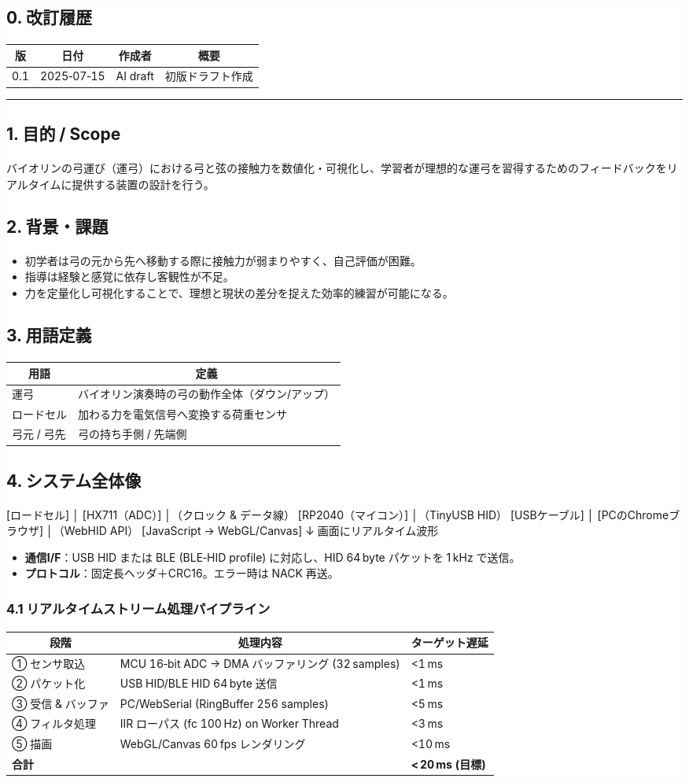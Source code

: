 ## 0. 改訂履歴

| 版 | 日付 | 作成者 | 概要 |
| --- | --- | --- | --- |
| 0.1 | 2025‑07‑15 | AI draft | 初版ドラフト作成 |

---

## 1. 目的 / Scope

バイオリンの弓運び（運弓）における弓と弦の接触力を数値化・可視化し、学習者が理想的な運弓を習得するためのフィードバックをリアルタイムに提供する装置の設計を行う。

## 2. 背景・課題

- 初学者は弓の元から先へ移動する際に接触力が弱まりやすく、自己評価が困難。
- 指導は経験と感覚に依存し客観性が不足。
- 力を定量化し可視化することで、理想と現状の差分を捉えた効率的練習が可能になる。

## 3. 用語定義

| 用語 | 定義 |
| --- | --- |
| 運弓 | バイオリン演奏時の弓の動作全体（ダウン/アップ） |
| ロードセル | 加わる力を電気信号へ変換する荷重センサ |
| 弓元 / 弓先 | 弓の持ち手側 / 先端側 |

## 4. システム全体像

[ロードセル]
│
[HX711（ADC）]
│（クロック & データ線）
[RP2040（マイコン）]
│（TinyUSB HID）
[USBケーブル]
│
[PCのChromeブラウザ]
│（WebHID API）
[JavaScript → WebGL/Canvas]
↓
画面にリアルタイム波形

- **通信I/F**：USB HID または BLE (BLE‑HID profile) に対応し、HID 64 byte パケットを 1 kHz で送信。
- **プロトコル**：固定長ヘッダ＋CRC16。エラー時は NACK 再送。

### 4.1 リアルタイムストリーム処理パイプライン

| 段階 | 処理内容 | ターゲット遅延 |
| --- | --- | --- |
| ① センサ取込 | MCU 16‑bit ADC → DMA バッファリング (32 samples) | <1 ms |
| ② パケット化 | USB HID/BLE HID 64 byte 送信 | <1 ms |
| ③ 受信 & バッファ | PC/WebSerial (RingBuffer 256 samples) | <5 ms |
| ④ フィルタ処理 | IIR ローパス (fc 100 Hz) on Worker Thread | <3 ms |
| ⑤ 描画 | WebGL/Canvas 60 fps レンダリング | <10 ms |
| **合計** |  | **< 20 ms (目標)** |
